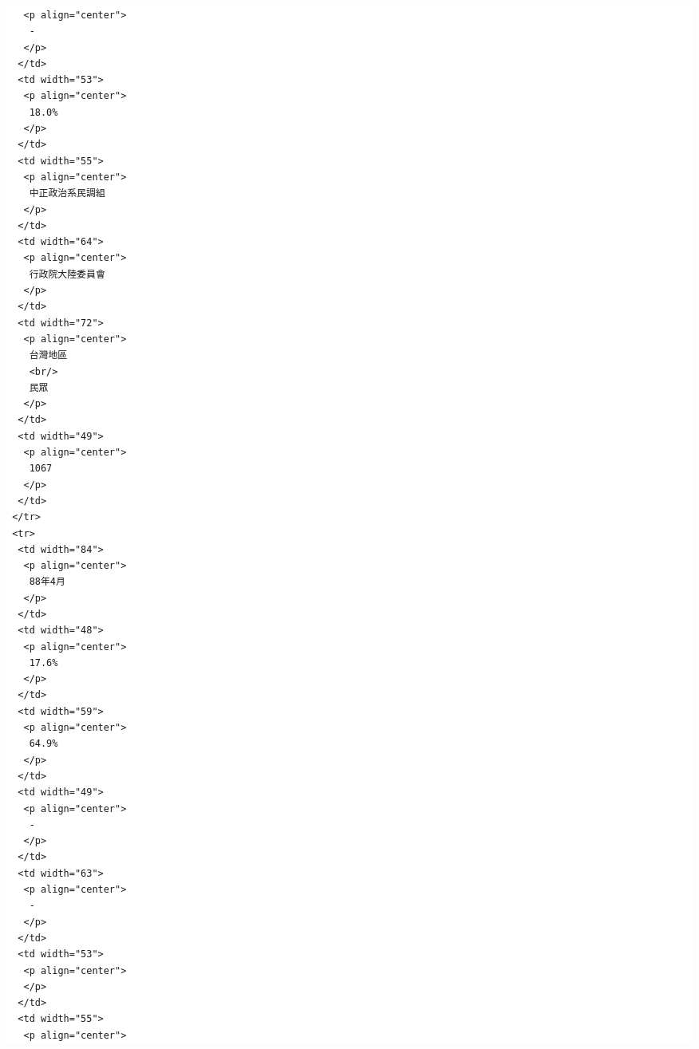        <p align="center">
        -
       </p>
      </td>
      <td width="53">
       <p align="center">
        18.0%
       </p>
      </td>
      <td width="55">
       <p align="center">
        中正政治系民調組
       </p>
      </td>
      <td width="64">
       <p align="center">
        行政院大陸委員會
       </p>
      </td>
      <td width="72">
       <p align="center">
        台灣地區
        <br/>
        民眾
       </p>
      </td>
      <td width="49">
       <p align="center">
        1067
       </p>
      </td>
     </tr>
     <tr>
      <td width="84">
       <p align="center">
        88年4月
       </p>
      </td>
      <td width="48">
       <p align="center">
        17.6%
       </p>
      </td>
      <td width="59">
       <p align="center">
        64.9%
       </p>
      </td>
      <td width="49">
       <p align="center">
        -
       </p>
      </td>
      <td width="63">
       <p align="center">
        -
       </p>
      </td>
      <td width="53">
       <p align="center">
       </p>
      </td>
      <td width="55">
       <p align="center">